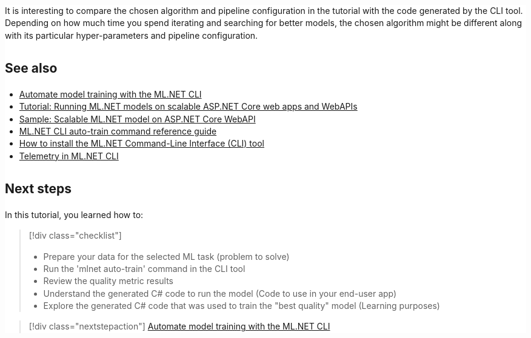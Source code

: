 It is interesting to compare the chosen algorithm and pipeline configuration in the tutorial with the code generated by the CLI tool. Depending on how much time you spend iterating and searching for better models, the chosen algorithm might be different along with its particular hyper-parameters and pipeline configuration.

## See also

- [Automate model training with the ML.NET CLI](../automate-training-with-cli.md)
- [Tutorial: Running ML.NET models on scalable ASP.NET Core web apps and WebAPIs](https://aka.ms/mlnet-tutorial-netcoreintegrationpkg)
- [Sample: Scalable ML.NET model on ASP.NET Core WebAPI](https://aka.ms/mlnet-sample-netcoreintegrationpkg)
- [ML.NET CLI auto-train command reference guide](../reference/ml-net-cli-reference.md) 
- [How to install the ML.NET Command-Line Interface (CLI) tool](../how-to-guides/install-ml-net-cli.md)
- [Telemetry in ML.NET CLI](../resources/ml-net-cli-telemetry.md)

## Next steps

In this tutorial, you learned how to:
> [!div class="checklist"]
>
> - Prepare your data for the selected ML task (problem to solve)
> - Run the 'mlnet auto-train' command in the CLI tool
> - Review the quality metric results
> - Understand the generated C# code to run the model (Code to use in your end-user app)
> - Explore the generated C# code that was used to train the "best quality" model (Learning purposes)

> [!div class="nextstepaction"]
> [Automate model training with the ML.NET CLI](../automate-training-with-cli.md)
